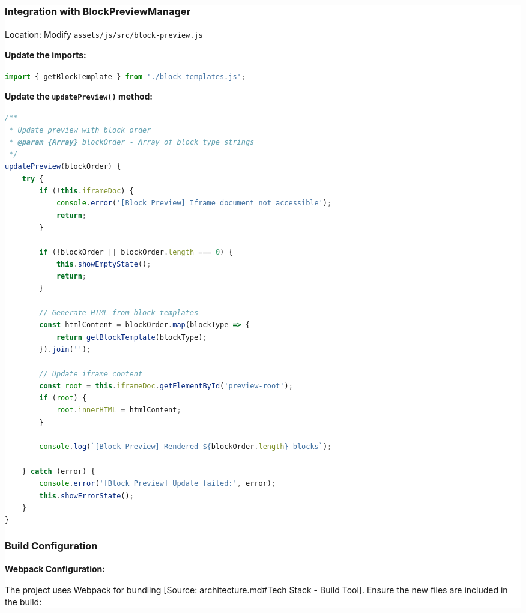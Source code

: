 
### Integration with BlockPreviewManager

Location: Modify `assets/js/src/block-preview.js`

**Update the imports:**
```javascript
import { getBlockTemplate } from './block-templates.js';
```

**Update the `updatePreview()` method:**
```javascript
/**
 * Update preview with block order
 * @param {Array} blockOrder - Array of block type strings
 */
updatePreview(blockOrder) {
    try {
        if (!this.iframeDoc) {
            console.error('[Block Preview] Iframe document not accessible');
            return;
        }

        if (!blockOrder || blockOrder.length === 0) {
            this.showEmptyState();
            return;
        }

        // Generate HTML from block templates
        const htmlContent = blockOrder.map(blockType => {
            return getBlockTemplate(blockType);
        }).join('');

        // Update iframe content
        const root = this.iframeDoc.getElementById('preview-root');
        if (root) {
            root.innerHTML = htmlContent;
        }

        console.log(`[Block Preview] Rendered ${blockOrder.length} blocks`);

    } catch (error) {
        console.error('[Block Preview] Update failed:', error);
        this.showErrorState();
    }
}
```

### Build Configuration

**Webpack Configuration:**

The project uses Webpack for bundling [Source: architecture.md#Tech Stack - Build Tool]. Ensure the new files are included in the build:
